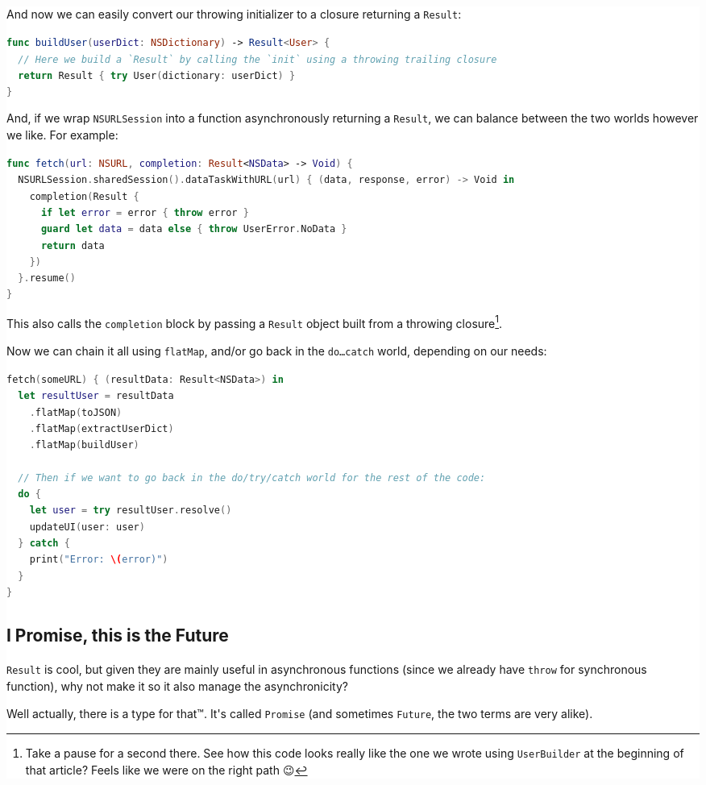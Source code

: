 [^noescape]: In this code, the `@noescape` keyword means that the `throwingExpr` closure is guaranteed to be used directly in the scope of the `init` function before the `init` function returns — in contrast of being stored in a property and used later. This allows the compiler not to force you in using `self.` or `[weak self]` at the call site when passing the closure, and be ensured retain cycles are avoided.

And now we can easily convert our throwing initializer to a closure returning a `Result`:

```swift
func buildUser(userDict: NSDictionary) -> Result<User> {
  // Here we build a `Result` by calling the `init` using a throwing trailing closure
  return Result { try User(dictionary: userDict) }
}
```

And, if we wrap `NSURLSession` into a function asynchronously returning a `Result`, we can balance between the two worlds however we like. For example:

```swift
func fetch(url: NSURL, completion: Result<NSData> -> Void) {
  NSURLSession.sharedSession().dataTaskWithURL(url) { (data, response, error) -> Void in
    completion(Result {
      if let error = error { throw error }
      guard let data = data else { throw UserError.NoData }
      return data
    })
  }.resume()
}
```

This also calls the `completion` block by passing a `Result` object built from a throwing closure[^like-builder].

[^like-builder]: Take a pause for a second there. See how this code looks really like the one we wrote using `UserBuilder` at the beginning of that article? Feels like we were on the right path 😉

Now we can chain it all using `flatMap`, and/or go back in the `do…catch` world, depending on our needs:

```swift
fetch(someURL) { (resultData: Result<NSData>) in
  let resultUser = resultData
    .flatMap(toJSON)
    .flatMap(extractUserDict)
    .flatMap(buildUser)

  // Then if we want to go back in the do/try/catch world for the rest of the code:
  do {
    let user = try resultUser.resolve()
    updateUI(user: user)
  } catch {
    print("Error: \(error)")
  }
}
```

## I Promise, this is the Future

`Result` is cool, but given they are mainly useful in asynchronous functions (since we already have `throw` for synchronous function), why not make it so it also manage the asynchronicity?

Well actually, there is a type for that™. It's called `Promise` (and sometimes `Future`, the two terms are very alike).


[^1]: This is only one possible implementation for `Result`. E.g. other implementations might allow to also specify a more specific error type.
[^return]: Here I use a little trick by calling `return completion(…)` in this code instead of calling `completion(…)` then `return` to exit the function scope. This works because `completion` returns a `Void` and `fetchUser` returns a `Void` too (returns nothing), and because `return Void` is equivalent to just `return`. It's a matter of taste, but I think it's nice to be able to write this as a one-liner.